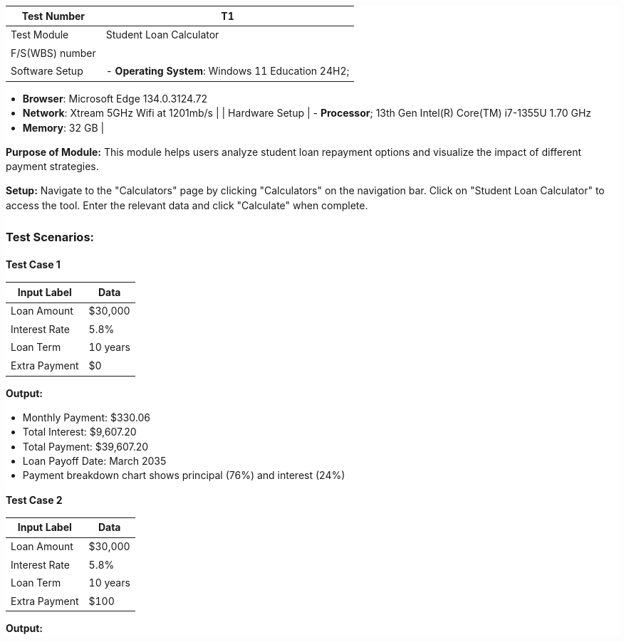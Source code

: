 | Test Number     | T1                                                 |
| --------------- | -------------------------------------------------- |
| Test Module     | Student Loan Calculator                            |
| F/S(WBS) number |                                                    |
| Software Setup  | - **Operating System**: Windows 11 Education 24H2; |
- **Browser**: Microsoft Edge 134.0.3124.72 
- **Network**: Xtream 5GHz Wifi at 1201mb/s |
| Hardware Setup | - **Processor**; 13th Gen Intel(R) Core(TM) i7-1355U 1.70 GHz
- **Memory**: 32 GB |

**Purpose of Module:** This module helps users analyze student loan repayment options and visualize the impact of different payment strategies.

**Setup:** Navigate to the "Calculators" page by clicking "Calculators" on the navigation bar. Click on "Student Loan Calculator" to access the tool. Enter the relevant data and click "Calculate" when complete.

### Test Scenarios:

**Test Case 1**

| Input Label   | Data     |
| ------------- | -------- |
| Loan Amount   | $30,000  |
| Interest Rate | 5.8%     |
| Loan Term     | 10 years |
| Extra Payment | $0       |

**Output:**

- Monthly Payment: $330.06
- Total Interest: $9,607.20
- Total Payment: $39,607.20
- Loan Payoff Date: March 2035
- Payment breakdown chart shows principal (76%) and interest (24%)

**Test Case 2**

| Input Label   | Data     |
| ------------- | -------- |
| Loan Amount   | $30,000  |
| Interest Rate | 5.8%     |
| Loan Term     | 10 years |
| Extra Payment | $100     |

**Output:**
